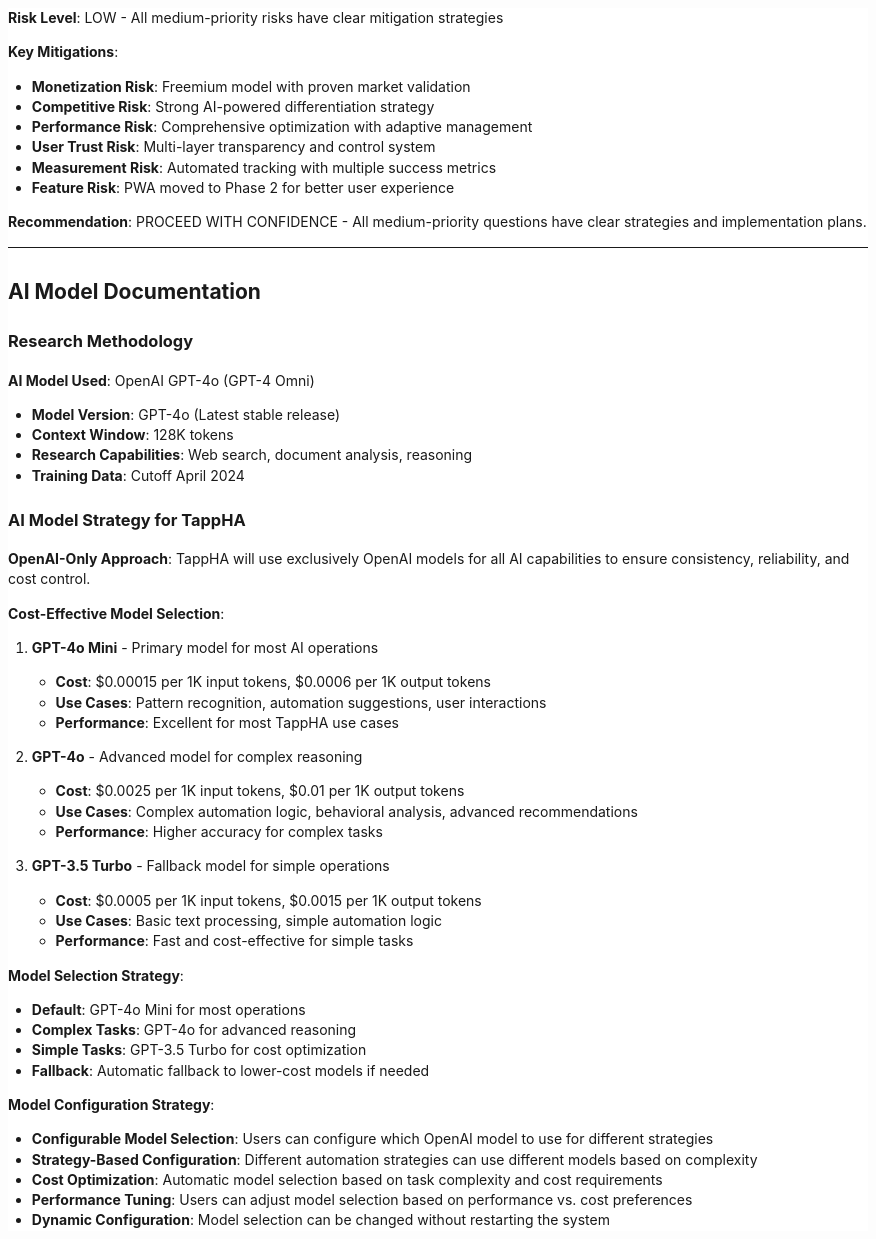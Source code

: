 **Risk Level**: LOW - All medium-priority risks have clear mitigation strategies

**Key Mitigations**:
- **Monetization Risk**: Freemium model with proven market validation
- **Competitive Risk**: Strong AI-powered differentiation strategy
- **Performance Risk**: Comprehensive optimization with adaptive management
- **User Trust Risk**: Multi-layer transparency and control system
- **Measurement Risk**: Automated tracking with multiple success metrics
- **Feature Risk**: PWA moved to Phase 2 for better user experience

**Recommendation**: PROCEED WITH CONFIDENCE - All medium-priority questions have clear strategies and implementation plans.

---

## AI Model Documentation

### Research Methodology

**AI Model Used**: OpenAI GPT-4o (GPT-4 Omni)
- **Model Version**: GPT-4o (Latest stable release)
- **Context Window**: 128K tokens
- **Research Capabilities**: Web search, document analysis, reasoning
- **Training Data**: Cutoff April 2024

### AI Model Strategy for TappHA

**OpenAI-Only Approach**: TappHA will use exclusively OpenAI models for all AI capabilities to ensure consistency, reliability, and cost control.

**Cost-Effective Model Selection**:
1. **GPT-4o Mini** - Primary model for most AI operations
   - **Cost**: $0.00015 per 1K input tokens, $0.0006 per 1K output tokens
   - **Use Cases**: Pattern recognition, automation suggestions, user interactions
   - **Performance**: Excellent for most TappHA use cases

2. **GPT-4o** - Advanced model for complex reasoning
   - **Cost**: $0.0025 per 1K input tokens, $0.01 per 1K output tokens
   - **Use Cases**: Complex automation logic, behavioral analysis, advanced recommendations
   - **Performance**: Higher accuracy for complex tasks

3. **GPT-3.5 Turbo** - Fallback model for simple operations
   - **Cost**: $0.0005 per 1K input tokens, $0.0015 per 1K output tokens
   - **Use Cases**: Basic text processing, simple automation logic
   - **Performance**: Fast and cost-effective for simple tasks

**Model Selection Strategy**:
- **Default**: GPT-4o Mini for most operations
- **Complex Tasks**: GPT-4o for advanced reasoning
- **Simple Tasks**: GPT-3.5 Turbo for cost optimization
- **Fallback**: Automatic fallback to lower-cost models if needed

**Model Configuration Strategy**:
- **Configurable Model Selection**: Users can configure which OpenAI model to use for different strategies
- **Strategy-Based Configuration**: Different automation strategies can use different models based on complexity
- **Cost Optimization**: Automatic model selection based on task complexity and cost requirements
- **Performance Tuning**: Users can adjust model selection based on performance vs. cost preferences
- **Dynamic Configuration**: Model selection can be changed without restarting the system
